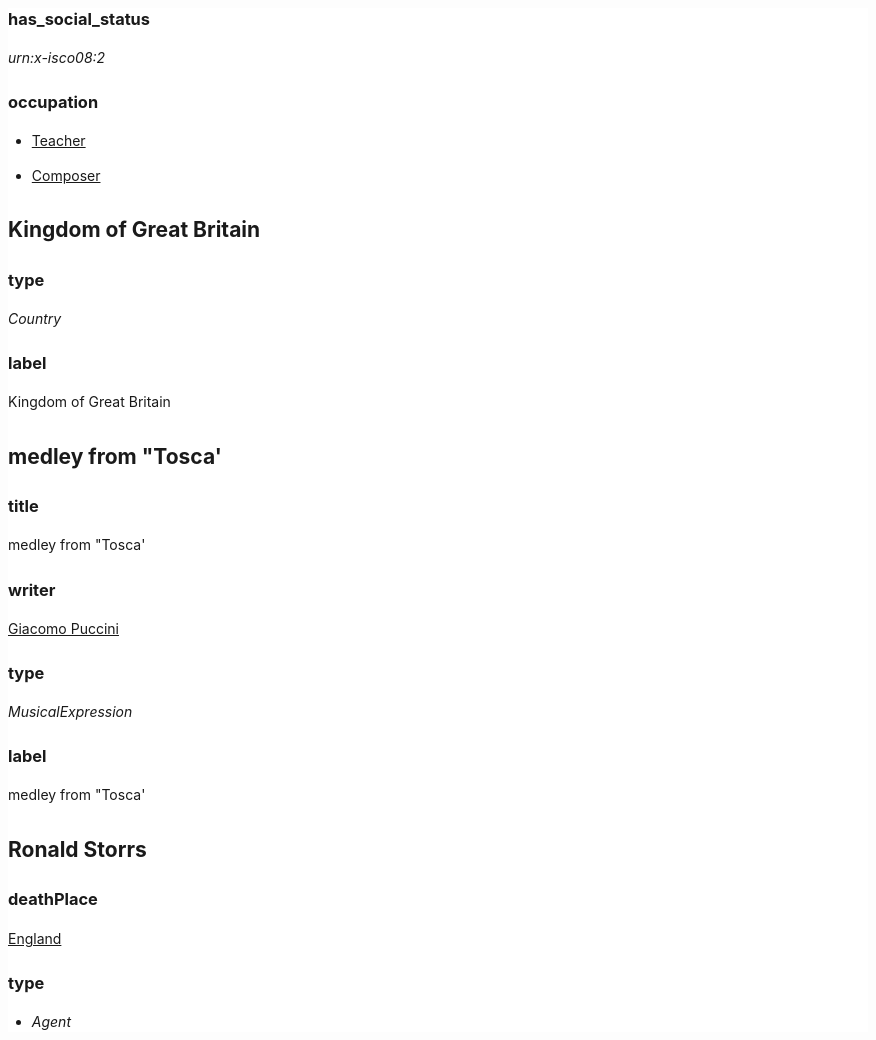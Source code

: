### has_social_status


*urn:x-isco08:2*

### occupation

 - [Teacher](#Teacher)

 - [Composer](#Composer)

## Kingdom of Great Britain

### type


*Country*

### label


Kingdom of Great Britain

## medley from "Tosca'

### title


medley from "Tosca'

### writer


[Giacomo Puccini](#Giacomo-Puccini)

### type


*MusicalExpression*

### label


medley from "Tosca'

## Ronald Storrs

### deathPlace


[England](#England)

### type

 - *Agent*
